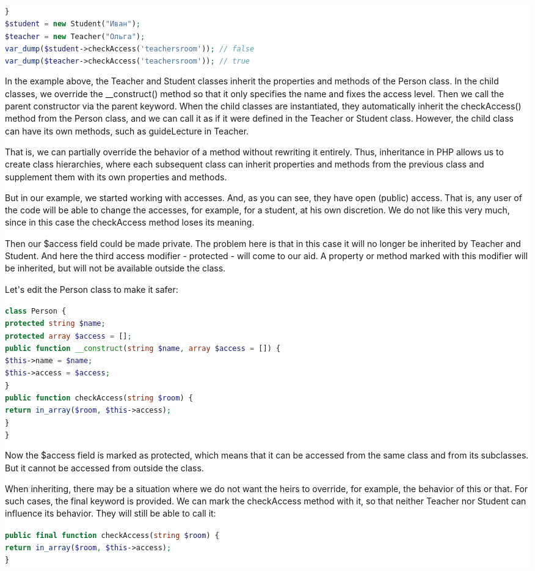 ```php
}
$student = new Student("Иван");
$teacher = new Teacher("Ольга");
var_dump($student->checkAccess('teachersroom')); // false
var_dump($teacher->checkAccess('teachersroom')); // true
```

In the example above, the Teacher and Student classes inherit the properties and methods of the Person class. In the child classes, we override the \_\_construct() method so that it only specifies the name and fixes the access level. Then we call the parent constructor via the parent keyword. When the child classes are instantiated, they automatically inherit the checkAccess() method from the Person class, and we can call it as if it were defined in the Teacher or Student class. However, the child class can have its own methods, such as guideLecture in Teacher.

That is, we can partially override the behavior of a method without rewriting it entirely.
Thus, inheritance in PHP allows us to create class hierarchies, where each subsequent class can inherit properties and methods from the previous class and supplement them with its own properties and methods.

But in our example, we started working with accesses. And, as you can see, they have
open (public) access. That is, any user of the code will be able to change the accesses, for example, for a student, at his own discretion. We do not like this very much, since in this case the checkAccess method loses its meaning.

Then our $access field could be made private. The problem here is that in this case it will no longer be inherited by Teacher and Student. And here the third access modifier - protected - will come to our aid. A property or method marked with this modifier will be inherited, but will not be
available outside the class.

Let's edit the Person class to make it safer:

```php
class Person {
protected string $name;
protected array $access = [];
public function __construct(string $name, array $access = []) {
$this->name = $name;
$this->access = $access;
}
public function checkAccess(string $room) {
return in_array($room, $this->access);
}
}
```

Now the $access field is marked as protected, which means that it can be accessed from the same class and from its subclasses. But it cannot be accessed from outside the class.

When inheriting, there may be a situation where we do not want the heirs to override, for example, the behavior of this or that. For such cases, the final keyword is provided. We can mark the checkAccess method with it, so that neither Teacher nor Student can influence its behavior. They will still be able to call it:

```php
public final function checkAccess(string $room) {
return in_array($room, $this->access);
}
```
